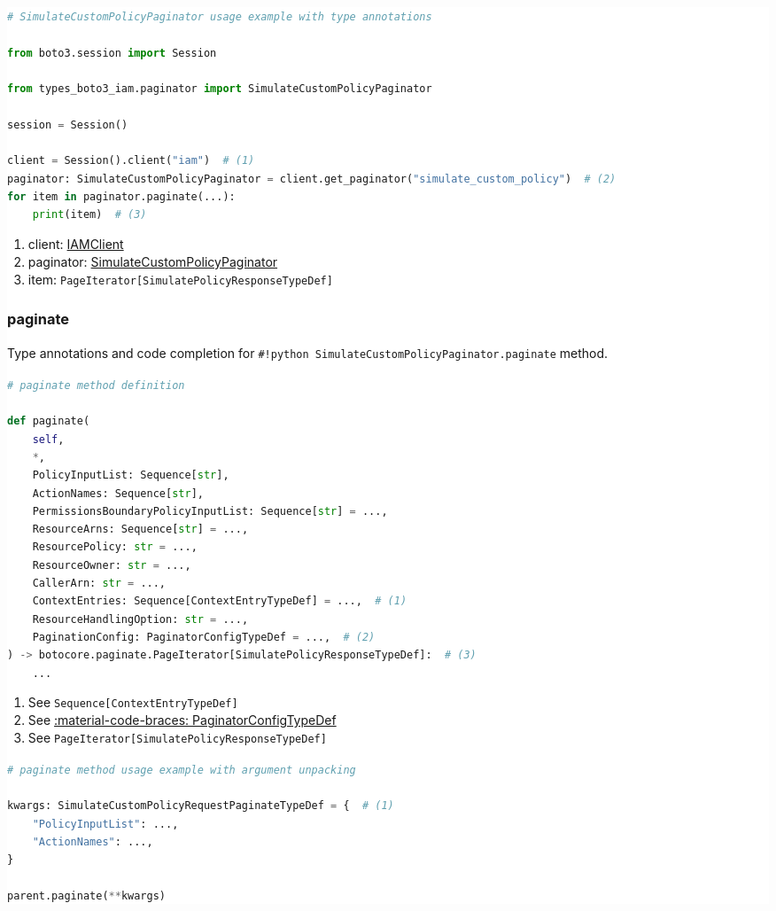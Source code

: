```python
# SimulateCustomPolicyPaginator usage example with type annotations

from boto3.session import Session

from types_boto3_iam.paginator import SimulateCustomPolicyPaginator

session = Session()

client = Session().client("iam")  # (1)
paginator: SimulateCustomPolicyPaginator = client.get_paginator("simulate_custom_policy")  # (2)
for item in paginator.paginate(...):
    print(item)  # (3)
```

1. client: [IAMClient](./client.md)
2. paginator: [SimulateCustomPolicyPaginator](./paginators.md#simulatecustompolicypaginator)
3. item: `PageIterator[SimulatePolicyResponseTypeDef]`


### paginate

Type annotations and code completion for `#!python SimulateCustomPolicyPaginator.paginate` method.

```python
# paginate method definition

def paginate(
    self,
    *,
    PolicyInputList: Sequence[str],
    ActionNames: Sequence[str],
    PermissionsBoundaryPolicyInputList: Sequence[str] = ...,
    ResourceArns: Sequence[str] = ...,
    ResourcePolicy: str = ...,
    ResourceOwner: str = ...,
    CallerArn: str = ...,
    ContextEntries: Sequence[ContextEntryTypeDef] = ...,  # (1)
    ResourceHandlingOption: str = ...,
    PaginationConfig: PaginatorConfigTypeDef = ...,  # (2)
) -> botocore.paginate.PageIterator[SimulatePolicyResponseTypeDef]:  # (3)
    ...
```

1. See `Sequence[ContextEntryTypeDef]`
2. See [:material-code-braces: PaginatorConfigTypeDef](./type_defs.md#paginatorconfigtypedef)
3. See `PageIterator[SimulatePolicyResponseTypeDef]`


```python
# paginate method usage example with argument unpacking

kwargs: SimulateCustomPolicyRequestPaginateTypeDef = {  # (1)
    "PolicyInputList": ...,
    "ActionNames": ...,
}

parent.paginate(**kwargs)
```
